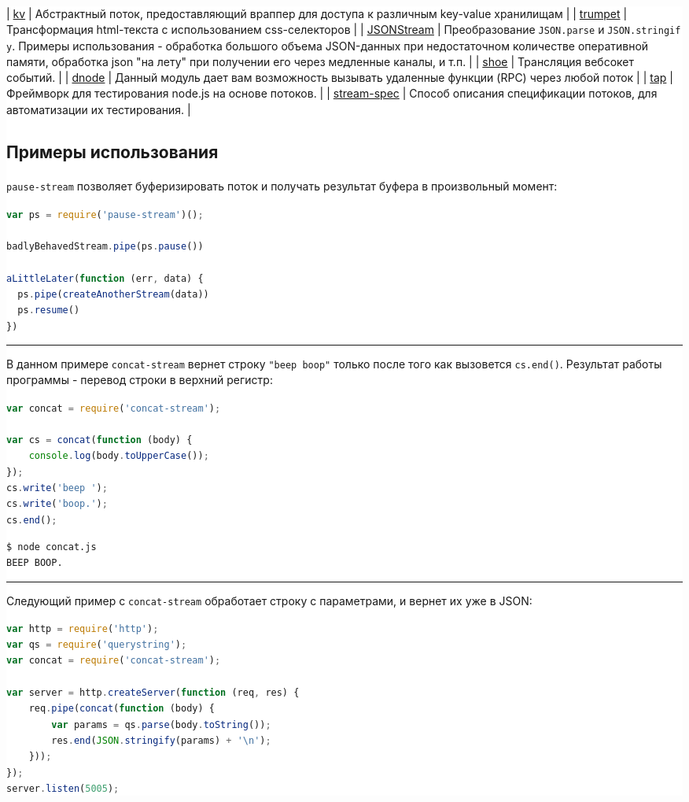 | [kv](https://github.com/dominictarr/kv) | Абстрактный поток, предоставляющий враппер для доступа к различным key-value хранилищам |
| [trumpet](https://github.com/substack/node-trumpet) | Трансформация html-текста с использованием css-селекторов |
| [JSONStream](https://github.com/dominictarr/JSONStream) | Преобразование `JSON.parse` и `JSON.stringify`. Примеры использования - обработка большого объема JSON-данных при недостаточном количестве оперативной памяти, обработка json "на лету" при получении его через медленные каналы, и т.п. |
| [shoe](https://github.com/substack/shoe) | Трансляция вебсокет событий. |
| [dnode](https://github.com/substack/dnode) | Данный модуль дает вам возможность вызывать удаленные функции (RPC) через любой поток |
| [tap](https://github.com/isaacs/node-tap) | Фреймворк для тестирования node.js на основе потоков. |
| [stream-spec](https://github.com/dominictarr/stream-spec) | Способ описания спецификации потоков, для автоматизации их тестирования. |

## Примеры использования <a name="examples"></a>

`pause-stream` позволяет буферизировать поток и получать результат буфера в произвольный момент:

```js
var ps = require('pause-stream')();

badlyBehavedStream.pipe(ps.pause())

aLittleLater(function (err, data) {
  ps.pipe(createAnotherStream(data))
  ps.resume()
})
```
***
В данном примере `concat-stream`  вернет строку `"beep boop"` только после того как вызовется `cs.end()`. Результат работы программы - перевод строки в верхний регистр:

``` js
var concat = require('concat-stream');

var cs = concat(function (body) {
    console.log(body.toUpperCase());
});
cs.write('beep ');
cs.write('boop.');
cs.end();
```

```
$ node concat.js
BEEP BOOP.
```
***
Следующий пример с `concat-stream` обработает строку с параметрами, и вернет их уже в JSON:

``` js
var http = require('http');
var qs = require('querystring');
var concat = require('concat-stream');

var server = http.createServer(function (req, res) {
    req.pipe(concat(function (body) {
        var params = qs.parse(body.toString());
        res.end(JSON.stringify(params) + '\n');
    }));
});
server.listen(5005);
```

